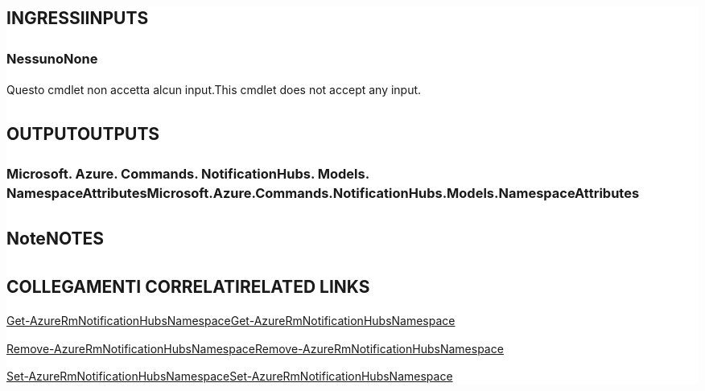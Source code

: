 ## <span data-ttu-id="baed5-152">INGRESSI</span><span class="sxs-lookup"><span data-stu-id="baed5-152">INPUTS</span></span>

### <span data-ttu-id="baed5-153">Nessuno</span><span class="sxs-lookup"><span data-stu-id="baed5-153">None</span></span>
<span data-ttu-id="baed5-154">Questo cmdlet non accetta alcun input.</span><span class="sxs-lookup"><span data-stu-id="baed5-154">This cmdlet does not accept any input.</span></span>

## <span data-ttu-id="baed5-155">OUTPUT</span><span class="sxs-lookup"><span data-stu-id="baed5-155">OUTPUTS</span></span>

### <span data-ttu-id="baed5-156">Microsoft. Azure. Commands. NotificationHubs. Models. NamespaceAttributes</span><span class="sxs-lookup"><span data-stu-id="baed5-156">Microsoft.Azure.Commands.NotificationHubs.Models.NamespaceAttributes</span></span>

## <span data-ttu-id="baed5-157">Note</span><span class="sxs-lookup"><span data-stu-id="baed5-157">NOTES</span></span>

## <span data-ttu-id="baed5-158">COLLEGAMENTI CORRELATI</span><span class="sxs-lookup"><span data-stu-id="baed5-158">RELATED LINKS</span></span>

[<span data-ttu-id="baed5-159">Get-AzureRmNotificationHubsNamespace</span><span class="sxs-lookup"><span data-stu-id="baed5-159">Get-AzureRmNotificationHubsNamespace</span></span>](./Get-AzureRmNotificationHubsNamespace.md)

[<span data-ttu-id="baed5-160">Remove-AzureRmNotificationHubsNamespace</span><span class="sxs-lookup"><span data-stu-id="baed5-160">Remove-AzureRmNotificationHubsNamespace</span></span>](./Remove-AzureRmNotificationHubsNamespace.md)

[<span data-ttu-id="baed5-161">Set-AzureRmNotificationHubsNamespace</span><span class="sxs-lookup"><span data-stu-id="baed5-161">Set-AzureRmNotificationHubsNamespace</span></span>](./Set-AzureRmNotificationHubsNamespace.md)



